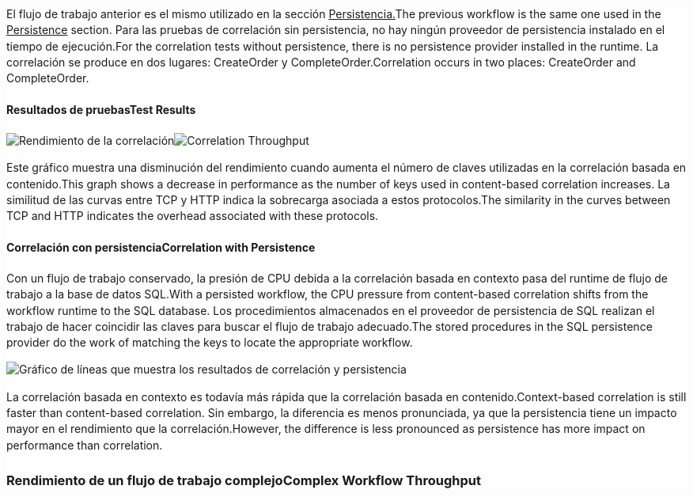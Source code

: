  <span data-ttu-id="660b0-323">El flujo de trabajo anterior es el mismo utilizado en la sección [Persistencia.](#persistence)</span><span class="sxs-lookup"><span data-stu-id="660b0-323">The previous workflow is the same one used in the [Persistence](#persistence) section.</span></span> <span data-ttu-id="660b0-324">Para las pruebas de correlación sin persistencia, no hay ningún proveedor de persistencia instalado en el tiempo de ejecución.</span><span class="sxs-lookup"><span data-stu-id="660b0-324">For the correlation tests without persistence, there is no persistence provider installed in the runtime.</span></span> <span data-ttu-id="660b0-325">La correlación se produce en dos lugares: CreateOrder y CompleteOrder.</span><span class="sxs-lookup"><span data-stu-id="660b0-325">Correlation occurs in two places: CreateOrder and CompleteOrder.</span></span>

#### <a name="test-results"></a><span data-ttu-id="660b0-326">Resultados de pruebas</span><span class="sxs-lookup"><span data-stu-id="660b0-326">Test Results</span></span>
<span data-ttu-id="660b0-327">![Rendimiento de la correlación](./media/performance/correlation-throughput-graph.gif "Gráfico de rendimiento de correlación")</span><span class="sxs-lookup"><span data-stu-id="660b0-327">![Correlation Throughput](./media/performance/correlation-throughput-graph.gif "Correlation throughput graph")</span></span>

 <span data-ttu-id="660b0-328">Este gráfico muestra una disminución del rendimiento cuando aumenta el número de claves utilizadas en la correlación basada en contenido.</span><span class="sxs-lookup"><span data-stu-id="660b0-328">This graph shows a decrease in performance as the number of keys used in content-based correlation increases.</span></span>  <span data-ttu-id="660b0-329">La similitud de las curvas entre TCP y HTTP indica la sobrecarga asociada a estos protocolos.</span><span class="sxs-lookup"><span data-stu-id="660b0-329">The similarity in the curves between TCP and HTTP indicates the overhead associated with these protocols.</span></span>

#### <a name="correlation-with-persistence"></a><span data-ttu-id="660b0-330">Correlación con persistencia</span><span class="sxs-lookup"><span data-stu-id="660b0-330">Correlation with Persistence</span></span>
 <span data-ttu-id="660b0-331">Con un flujo de trabajo conservado, la presión de CPU debida a la correlación basada en contexto pasa del runtime de flujo de trabajo a la base de datos SQL.</span><span class="sxs-lookup"><span data-stu-id="660b0-331">With a persisted workflow, the CPU pressure from content-based correlation shifts from the workflow runtime to the SQL database.</span></span>  <span data-ttu-id="660b0-332">Los procedimientos almacenados en el proveedor de persistencia de SQL realizan el trabajo de hacer coincidir las claves para buscar el flujo de trabajo adecuado.</span><span class="sxs-lookup"><span data-stu-id="660b0-332">The stored procedures in the SQL persistence provider do the work of matching the keys to locate the appropriate workflow.</span></span>

 ![Gráfico de líneas que muestra los resultados de correlación y persistencia](./media/performance/correlation-persistence-graph.gif)

 <span data-ttu-id="660b0-334">La correlación basada en contexto es todavía más rápida que la correlación basada en contenido.</span><span class="sxs-lookup"><span data-stu-id="660b0-334">Context-based correlation is still faster than content-based correlation.</span></span>  <span data-ttu-id="660b0-335">Sin embargo, la diferencia es menos pronunciada, ya que la persistencia tiene un impacto mayor en el rendimiento que la correlación.</span><span class="sxs-lookup"><span data-stu-id="660b0-335">However, the difference is less pronounced as persistence has more impact on performance than correlation.</span></span>

### <a name="complex-workflow-throughput"></a><span data-ttu-id="660b0-336">Rendimiento de un flujo de trabajo complejo</span><span class="sxs-lookup"><span data-stu-id="660b0-336">Complex Workflow Throughput</span></span>